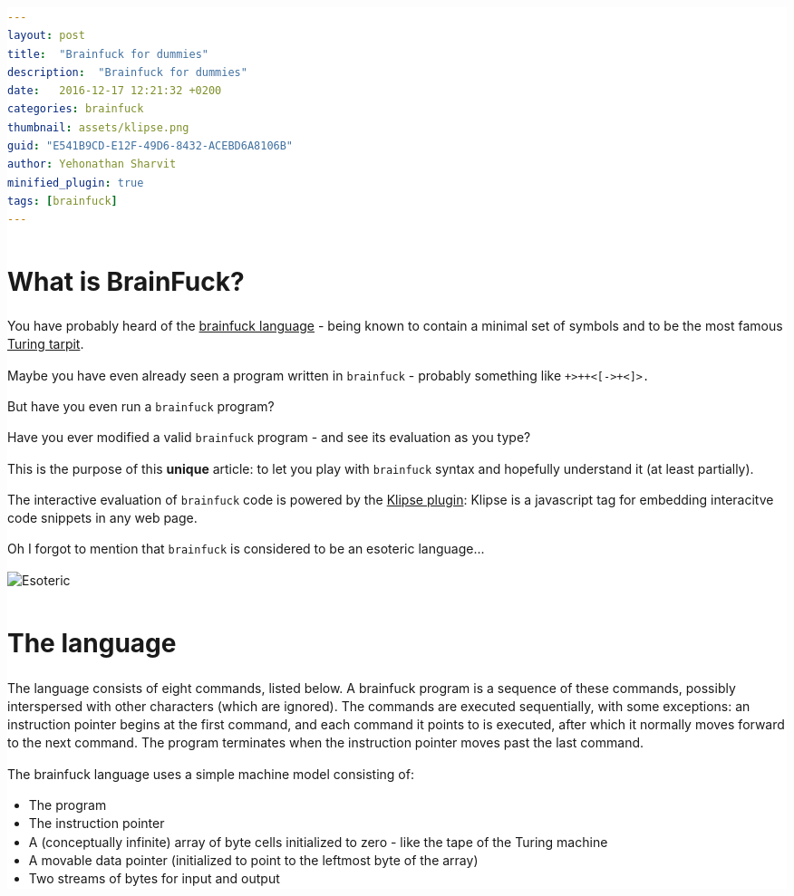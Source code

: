 ```yaml
---
layout: post
title:  "Brainfuck for dummies"
description:  "Brainfuck for dummies"
date:   2016-12-17 12:21:32 +0200
categories: brainfuck
thumbnail: assets/klipse.png
guid: "E541B9CD-E12F-49D6-8432-ACEBD6A8106B"
author: Yehonathan Sharvit
minified_plugin: true
tags: [brainfuck]
---
```



# What is BrainFuck?

You have probably heard of the [brainfuck language](https://en.wikipedia.org/wiki/Brainfuck) - being known to contain a minimal set of symbols and to be the most famous [Turing tarpit](https://en.wikipedia.org/wiki/Turing_tarpit).


Maybe you have even already seen a program written in `brainfuck` - probably something like `+>++<[->+<]>.` 

But have you even run a `brainfuck` program?

Have you ever modified a valid `brainfuck` program - and see its evaluation as you type?


This is the purpose of this **unique** article: to let you play with `brainfuck` syntax and hopefully understand it (at least partially).

The interactive evaluation of `brainfuck` code is powered by the [Klipse plugin](https://github.com/viebel/klipse): Klipse is a javascript tag for embedding interacitve code snippets in any web page.


Oh I forgot to mention that `brainfuck` is considered to be an esoteric language...

![Esoteric](/assets/esoteric.jpg)


# The language

The language consists of eight commands, listed below. A brainfuck program is a sequence of these commands, possibly interspersed with other characters (which are ignored). The commands are executed sequentially, with some exceptions: an instruction pointer begins at the first command, and each command it points to is executed, after which it normally moves forward to the next command. The program terminates when the instruction pointer moves past the last command.

The brainfuck language uses a simple machine model consisting of:

- The program
- The instruction pointer
- A (conceptually infinite) array of byte cells initialized to zero - like the tape of the Turing machine
- A movable data pointer (initialized to point to the leftmost byte of the array)
- Two streams of bytes for input and output
